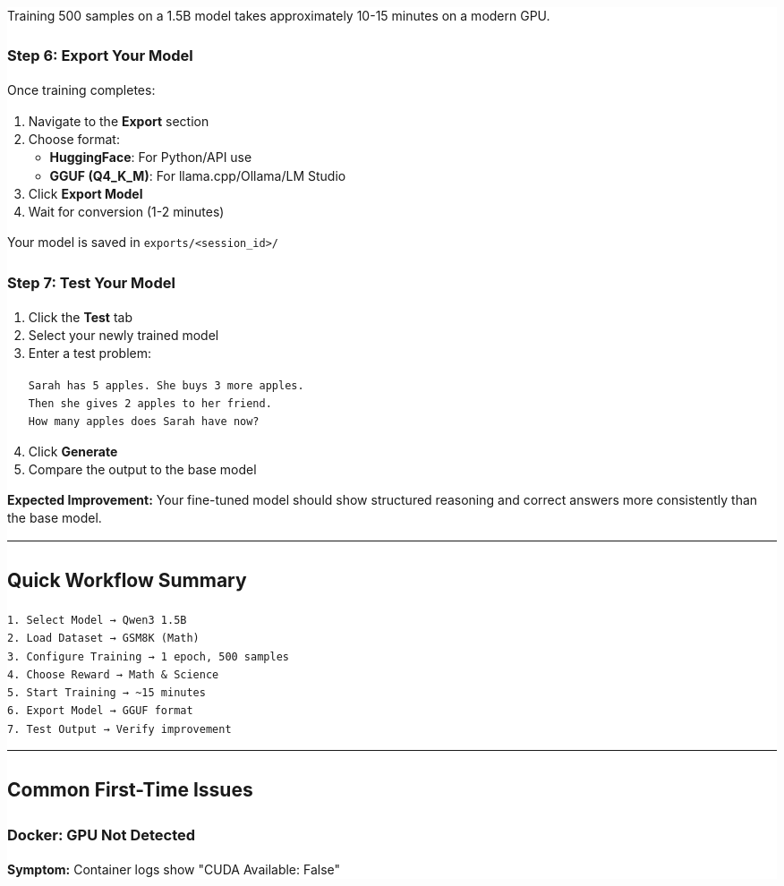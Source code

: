 Training 500 samples on a 1.5B model takes approximately 10-15 minutes on a modern GPU.

### Step 6: Export Your Model

Once training completes:

1. Navigate to the **Export** section
2. Choose format:
   - **HuggingFace**: For Python/API use
   - **GGUF (Q4_K_M)**: For llama.cpp/Ollama/LM Studio
3. Click **Export Model**
4. Wait for conversion (1-2 minutes)

Your model is saved in `exports/<session_id>/`

### Step 7: Test Your Model

1. Click the **Test** tab
2. Select your newly trained model
3. Enter a test problem:
   ```
   Sarah has 5 apples. She buys 3 more apples.
   Then she gives 2 apples to her friend.
   How many apples does Sarah have now?
   ```
4. Click **Generate**
5. Compare the output to the base model

**Expected Improvement:**
Your fine-tuned model should show structured reasoning and correct answers more consistently than the base model.

---

## Quick Workflow Summary

```
1. Select Model → Qwen3 1.5B
2. Load Dataset → GSM8K (Math)
3. Configure Training → 1 epoch, 500 samples
4. Choose Reward → Math & Science
5. Start Training → ~15 minutes
6. Export Model → GGUF format
7. Test Output → Verify improvement
```

---

## Common First-Time Issues

### Docker: GPU Not Detected

**Symptom:** Container logs show "CUDA Available: False"
